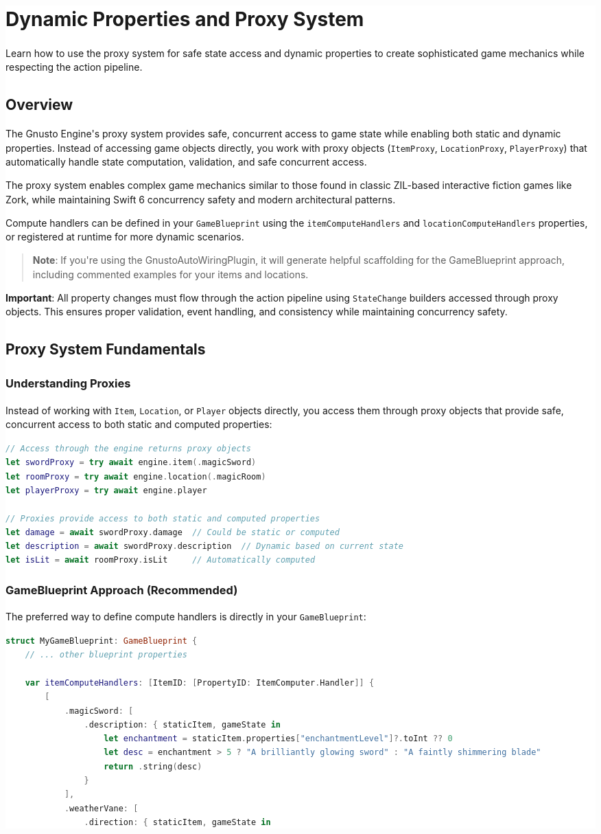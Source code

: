 # Dynamic Properties and Proxy System

Learn how to use the proxy system for safe state access and dynamic properties to create sophisticated game mechanics while respecting the action pipeline.

## Overview

The Gnusto Engine's proxy system provides safe, concurrent access to game state while enabling both static and dynamic properties. Instead of accessing game objects directly, you work with proxy objects (`ItemProxy`, `LocationProxy`, `PlayerProxy`) that automatically handle state computation, validation, and safe concurrent access.

The proxy system enables complex game mechanics similar to those found in classic ZIL-based interactive fiction games like Zork, while maintaining Swift 6 concurrency safety and modern architectural patterns.

Compute handlers can be defined in your `GameBlueprint` using the `itemComputeHandlers` and `locationComputeHandlers` properties, or registered at runtime for more dynamic scenarios.

> **Note**: If you're using the GnustoAutoWiringPlugin, it will generate helpful scaffolding for the GameBlueprint approach, including commented examples for your items and locations.

**Important**: All property changes must flow through the action pipeline using `StateChange` builders accessed through proxy objects. This ensures proper validation, event handling, and consistency while maintaining concurrency safety.

## Proxy System Fundamentals

### Understanding Proxies

Instead of working with `Item`, `Location`, or `Player` objects directly, you access them through proxy objects that provide safe, concurrent access to both static and computed properties:

```swift
// Access through the engine returns proxy objects
let swordProxy = try await engine.item(.magicSword)
let roomProxy = try await engine.location(.magicRoom)
let playerProxy = try await engine.player

// Proxies provide access to both static and computed properties
let damage = await swordProxy.damage  // Could be static or computed
let description = await swordProxy.description  // Dynamic based on current state
let isLit = await roomProxy.isLit     // Automatically computed
```

### GameBlueprint Approach (Recommended)

The preferred way to define compute handlers is directly in your `GameBlueprint`:

```swift
struct MyGameBlueprint: GameBlueprint {
    // ... other blueprint properties

    var itemComputeHandlers: [ItemID: [PropertyID: ItemComputer.Handler]] {
        [
            .magicSword: [
                .description: { staticItem, gameState in
                    let enchantment = staticItem.properties["enchantmentLevel"]?.toInt ?? 0
                    let desc = enchantment > 5 ? "A brilliantly glowing sword" : "A faintly shimmering blade"
                    return .string(desc)
                }
            ],
            .weatherVane: [
                .direction: { staticItem, gameState in
```